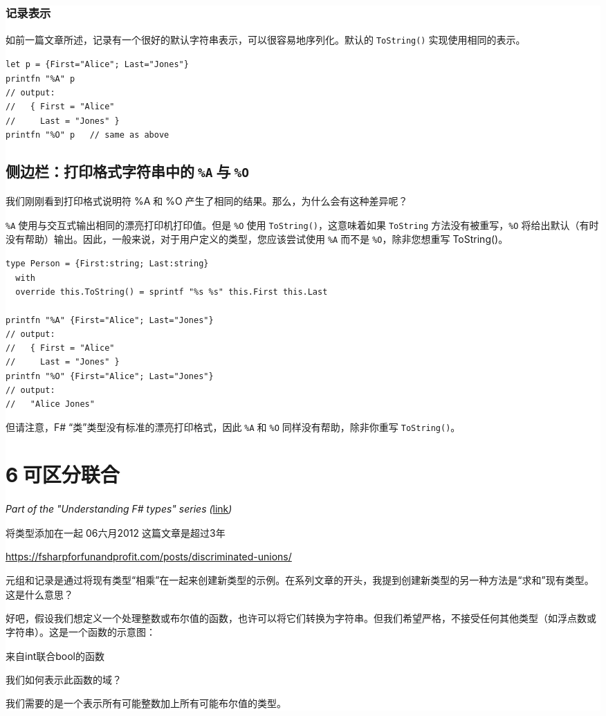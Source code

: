 ### 记录表示

如前一篇文章所述，记录有一个很好的默认字符串表示，可以很容易地序列化。默认的 `ToString()` 实现使用相同的表示。

```F#
let p = {First="Alice"; Last="Jones"}
printfn "%A" p
// output:
//   { First = "Alice"
//     Last = "Jones" }
printfn "%O" p   // same as above
```

## 侧边栏：打印格式字符串中的 `%A` 与 `%O`

我们刚刚看到打印格式说明符 %A 和 %O 产生了相同的结果。那么，为什么会有这种差异呢？

`%A` 使用与交互式输出相同的漂亮打印机打印值。但是 `%O` 使用 `ToString()`，这意味着如果 `ToString` 方法没有被重写，`%O` 将给出默认（有时没有帮助）输出。因此，一般来说，对于用户定义的类型，您应该尝试使用 `%A` 而不是 `%O`，除非您想重写 ToString()。

```F#
type Person = {First:string; Last:string}
  with
  override this.ToString() = sprintf "%s %s" this.First this.Last

printfn "%A" {First="Alice"; Last="Jones"}
// output:
//   { First = "Alice"
//     Last = "Jones" }
printfn "%O" {First="Alice"; Last="Jones"}
// output:
//   "Alice Jones"
```

但请注意，F# “类”类型没有标准的漂亮打印格式，因此 `%A` 和 `%O` 同样没有帮助，除非你重写 `ToString()`。

# 6 可区分联合

*Part of the "Understanding F# types" series (*[link](https://fsharpforfunandprofit.com/posts/discriminated-unions/#series-toc)*)*

将类型添加在一起
06六月2012 这篇文章是超过3年

https://fsharpforfunandprofit.com/posts/discriminated-unions/

元组和记录是通过将现有类型“相乘”在一起来创建新类型的示例。在系列文章的开头，我提到创建新类型的另一种方法是“求和”现有类型。这是什么意思？

好吧，假设我们想定义一个处理整数或布尔值的函数，也许可以将它们转换为字符串。但我们希望严格，不接受任何其他类型（如浮点数或字符串）。这是一个函数的示意图：

来自int联合bool的函数

我们如何表示此函数的域？

我们需要的是一个表示所有可能整数加上所有可能布尔值的类型。
